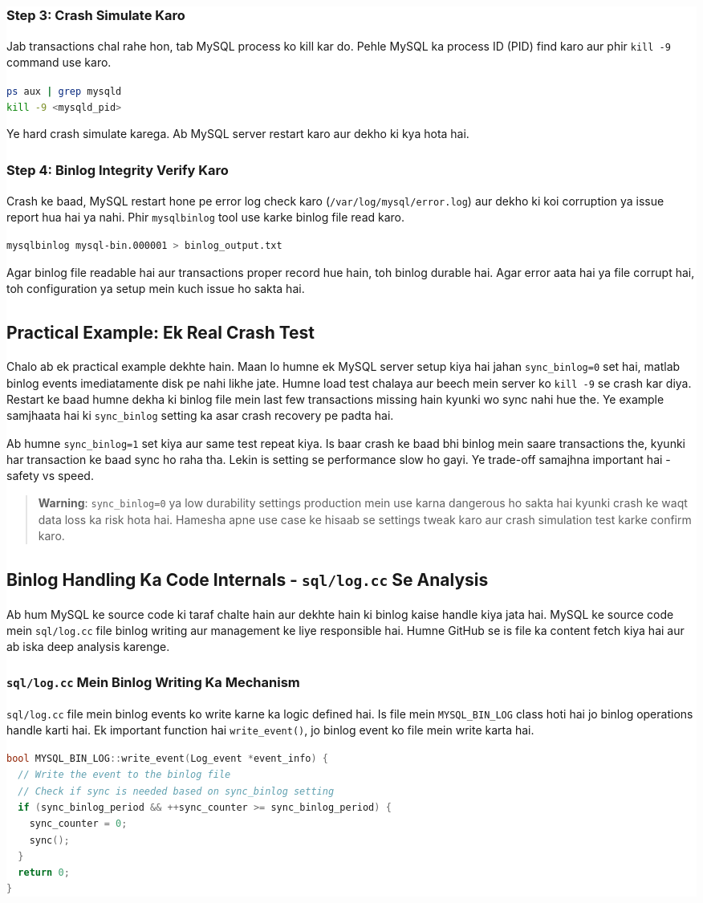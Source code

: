 ### Step 3: Crash Simulate Karo
Jab transactions chal rahe hon, tab MySQL process ko kill kar do. Pehle MySQL ka process ID (PID) find karo aur phir `kill -9` command use karo.

```bash
ps aux | grep mysqld
kill -9 <mysqld_pid>
```

Ye hard crash simulate karega. Ab MySQL server restart karo aur dekho ki kya hota hai.

### Step 4: Binlog Integrity Verify Karo
Crash ke baad, MySQL restart hone pe error log check karo (`/var/log/mysql/error.log`) aur dekho ki koi corruption ya issue report hua hai ya nahi. Phir `mysqlbinlog` tool use karke binlog file read karo.

```bash
mysqlbinlog mysql-bin.000001 > binlog_output.txt
```

Agar binlog file readable hai aur transactions proper record hue hain, toh binlog durable hai. Agar error aata hai ya file corrupt hai, toh configuration ya setup mein kuch issue ho sakta hai.

## Practical Example: Ek Real Crash Test

Chalo ab ek practical example dekhte hain. Maan lo humne ek MySQL server setup kiya hai jahan `sync_binlog=0` set hai, matlab binlog events imediatamente disk pe nahi likhe jate. Humne load test chalaya aur beech mein server ko `kill -9` se crash kar diya. Restart ke baad humne dekha ki binlog file mein last few transactions missing hain kyunki wo sync nahi hue the. Ye example samjhaata hai ki `sync_binlog` setting ka asar crash recovery pe padta hai.

Ab humne `sync_binlog=1` set kiya aur same test repeat kiya. Is baar crash ke baad bhi binlog mein saare transactions the, kyunki har transaction ke baad sync ho raha tha. Lekin is setting se performance slow ho gayi. Ye trade-off samajhna important hai - safety vs speed.

> **Warning**: `sync_binlog=0` ya low durability settings production mein use karna dangerous ho sakta hai kyunki crash ke waqt data loss ka risk hota hai. Hamesha apne use case ke hisaab se settings tweak karo aur crash simulation test karke confirm karo.

## Binlog Handling Ka Code Internals - `sql/log.cc` Se Analysis

Ab hum MySQL ke source code ki taraf chalte hain aur dekhte hain ki binlog kaise handle kiya jata hai. MySQL ke source code mein `sql/log.cc` file binlog writing aur management ke liye responsible hai. Humne GitHub se is file ka content fetch kiya hai aur ab iska deep analysis karenge.

### `sql/log.cc` Mein Binlog Writing Ka Mechanism
`sql/log.cc` file mein binlog events ko write karne ka logic defined hai. Is file mein `MYSQL_BIN_LOG` class hoti hai jo binlog operations handle karti hai. Ek important function hai `write_event()`, jo binlog event ko file mein write karta hai.

```cpp
bool MYSQL_BIN_LOG::write_event(Log_event *event_info) {
  // Write the event to the binlog file
  // Check if sync is needed based on sync_binlog setting
  if (sync_binlog_period && ++sync_counter >= sync_binlog_period) {
    sync_counter = 0;
    sync();
  }
  return 0;
}
```
